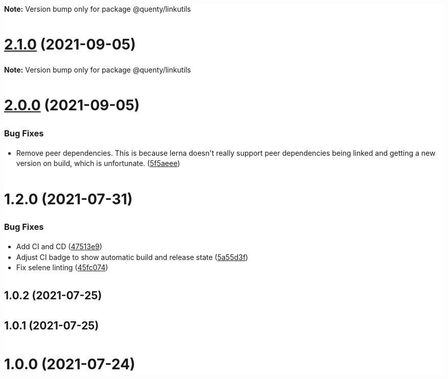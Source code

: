 **Note:** Version bump only for package @quenty/linkutils





# [2.1.0](https://github.com/Quenty/NevermoreEngine/compare/@quenty/linkutils@2.0.0...@quenty/linkutils@2.1.0) (2021-09-05)

**Note:** Version bump only for package @quenty/linkutils





# [2.0.0](https://github.com/Quenty/NevermoreEngine/compare/@quenty/linkutils@1.2.0...@quenty/linkutils@2.0.0) (2021-09-05)


### Bug Fixes

* Remove peer dependencies. This is because lerna doesn't really support peer dependencies being linked and getting a new version on build, which is unfortunate. ([5f5aeee](https://github.com/Quenty/NevermoreEngine/commit/5f5aeeea8de9975435309e53679f0ef7064f9dd0))





# 1.2.0 (2021-07-31)


### Bug Fixes

* Add CI and CD ([47513e9](https://github.com/Quenty/NevermoreEngine/commit/47513e9b568162707534af132396dd8756947dd3))
* Adjust CI badge to show automatic build and release state ([5a55d3f](https://github.com/Quenty/NevermoreEngine/commit/5a55d3f19bf8d66a760d67da9b56ed47fab74656))
* Fix selene linting ([45fc074](https://github.com/Quenty/NevermoreEngine/commit/45fc07489ee59127ac6582689f19a0e87c1e5b5a))



## 1.0.2 (2021-07-25)



## 1.0.1 (2021-07-25)



# 1.0.0 (2021-07-24)
